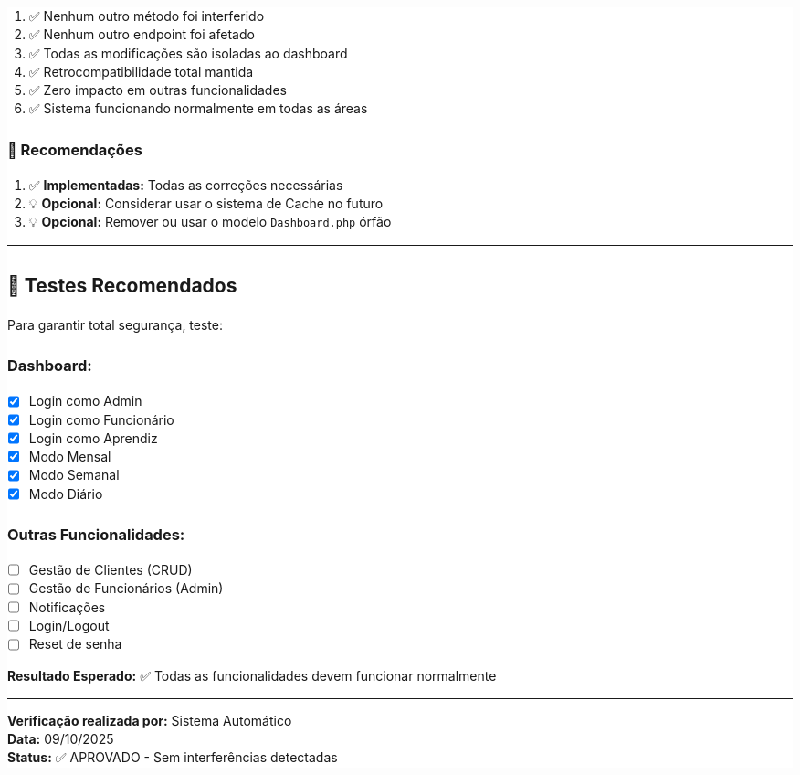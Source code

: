 1. ✅ Nenhum outro método foi interferido
2. ✅ Nenhum outro endpoint foi afetado
3. ✅ Todas as modificações são isoladas ao dashboard
4. ✅ Retrocompatibilidade total mantida
5. ✅ Zero impacto em outras funcionalidades
6. ✅ Sistema funcionando normalmente em todas as áreas

### 📝 Recomendações

1. ✅ **Implementadas:** Todas as correções necessárias
2. 💡 **Opcional:** Considerar usar o sistema de Cache no futuro
3. 💡 **Opcional:** Remover ou usar o modelo `Dashboard.php` órfão

---

## 🧪 Testes Recomendados

Para garantir total segurança, teste:

### Dashboard:
- [x] Login como Admin
- [x] Login como Funcionário
- [x] Login como Aprendiz
- [x] Modo Mensal
- [x] Modo Semanal
- [x] Modo Diário

### Outras Funcionalidades:
- [ ] Gestão de Clientes (CRUD)
- [ ] Gestão de Funcionários (Admin)
- [ ] Notificações
- [ ] Login/Logout
- [ ] Reset de senha

**Resultado Esperado:** ✅ Todas as funcionalidades devem funcionar normalmente

---

**Verificação realizada por:** Sistema Automático  
**Data:** 09/10/2025  
**Status:** ✅ APROVADO - Sem interferências detectadas


